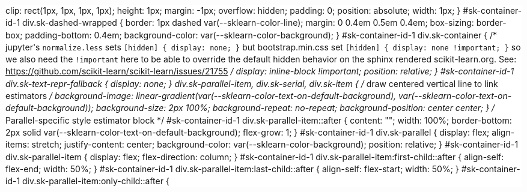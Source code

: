   clip: rect(1px, 1px, 1px, 1px);
  height: 1px;
  margin: -1px;
  overflow: hidden;
  padding: 0;
  position: absolute;
  width: 1px;
}
&#10;#sk-container-id-1 div.sk-dashed-wrapped {
  border: 1px dashed var(--sklearn-color-line);
  margin: 0 0.4em 0.5em 0.4em;
  box-sizing: border-box;
  padding-bottom: 0.4em;
  background-color: var(--sklearn-color-background);
}
&#10;#sk-container-id-1 div.sk-container {
  /* jupyter's `normalize.less` sets `[hidden] { display: none; }`
     but bootstrap.min.css set `[hidden] { display: none !important; }`
     so we also need the `!important` here to be able to override the
     default hidden behavior on the sphinx rendered scikit-learn.org.
     See: https://github.com/scikit-learn/scikit-learn/issues/21755 */
  display: inline-block !important;
  position: relative;
}
&#10;#sk-container-id-1 div.sk-text-repr-fallback {
  display: none;
}
&#10;div.sk-parallel-item,
div.sk-serial,
div.sk-item {
  /* draw centered vertical line to link estimators */
  background-image: linear-gradient(var(--sklearn-color-text-on-default-background), var(--sklearn-color-text-on-default-background));
  background-size: 2px 100%;
  background-repeat: no-repeat;
  background-position: center center;
}
&#10;/* Parallel-specific style estimator block */
&#10;#sk-container-id-1 div.sk-parallel-item::after {
  content: "";
  width: 100%;
  border-bottom: 2px solid var(--sklearn-color-text-on-default-background);
  flex-grow: 1;
}
&#10;#sk-container-id-1 div.sk-parallel {
  display: flex;
  align-items: stretch;
  justify-content: center;
  background-color: var(--sklearn-color-background);
  position: relative;
}
&#10;#sk-container-id-1 div.sk-parallel-item {
  display: flex;
  flex-direction: column;
}
&#10;#sk-container-id-1 div.sk-parallel-item:first-child::after {
  align-self: flex-end;
  width: 50%;
}
&#10;#sk-container-id-1 div.sk-parallel-item:last-child::after {
  align-self: flex-start;
  width: 50%;
}
&#10;#sk-container-id-1 div.sk-parallel-item:only-child::after {